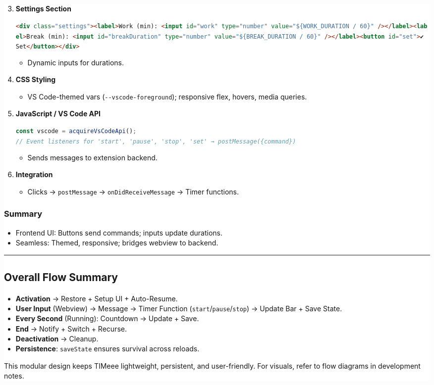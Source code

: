 3. **Settings Section**
   ```html
   <div class="settings"><label>Work (min): <input id="work" type="number" value="${WORK_DURATION / 60}" /></label><label>Break (min): <input id="breakDuration" type="number" value="${BREAK_DURATION / 60}" /></label><button id="set">✔ Set</button></div>
   ```
   - Dynamic inputs for durations.

4. **CSS Styling**
   - VS Code-themed vars (`--vscode-foreground`); responsive flex, hovers, media queries.

5. **JavaScript / VS Code API**
   ```js
   const vscode = acquireVsCodeApi();
   // Event listeners for 'start', 'pause', 'stop', 'set' → postMessage({command})
   ```
   - Sends messages to extension backend.

6. **Integration**
   - Clicks → `postMessage` → `onDidReceiveMessage` → Timer functions.

### Summary
- Frontend UI: Buttons send commands; inputs update durations.
- Seamless: Themed, responsive; bridges webview to backend.

---

## Overall Flow Summary
- **Activation** → Restore + Setup UI + Auto-Resume.
- **User Input** (Webview) → Message → Timer Function (`start`/`pause`/`stop`) → Update Bar + Save State.
- **Every Second** (Running): Countdown → Update + Save.
- **End** → Notify + Switch + Recurse.
- **Deactivation** → Cleanup.
- **Persistence**: `saveState` ensures survival across reloads.

This modular design keeps TIMeee lightweight, persistent, and user-friendly. For visuals, refer to flow diagrams in development notes.